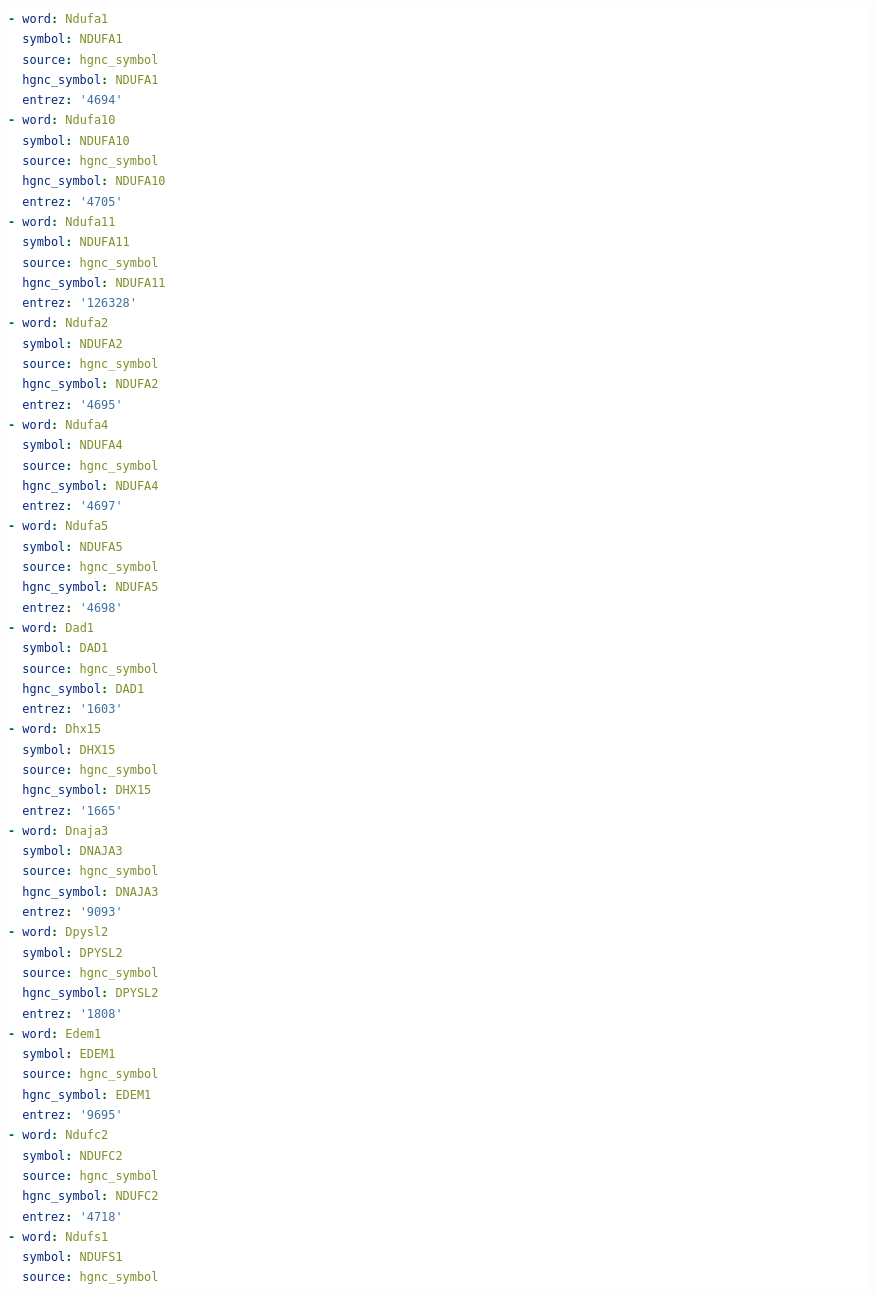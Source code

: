 ```yaml
- word: Ndufa1
  symbol: NDUFA1
  source: hgnc_symbol
  hgnc_symbol: NDUFA1
  entrez: '4694'
- word: Ndufa10
  symbol: NDUFA10
  source: hgnc_symbol
  hgnc_symbol: NDUFA10
  entrez: '4705'
- word: Ndufa11
  symbol: NDUFA11
  source: hgnc_symbol
  hgnc_symbol: NDUFA11
  entrez: '126328'
- word: Ndufa2
  symbol: NDUFA2
  source: hgnc_symbol
  hgnc_symbol: NDUFA2
  entrez: '4695'
- word: Ndufa4
  symbol: NDUFA4
  source: hgnc_symbol
  hgnc_symbol: NDUFA4
  entrez: '4697'
- word: Ndufa5
  symbol: NDUFA5
  source: hgnc_symbol
  hgnc_symbol: NDUFA5
  entrez: '4698'
- word: Dad1
  symbol: DAD1
  source: hgnc_symbol
  hgnc_symbol: DAD1
  entrez: '1603'
- word: Dhx15
  symbol: DHX15
  source: hgnc_symbol
  hgnc_symbol: DHX15
  entrez: '1665'
- word: Dnaja3
  symbol: DNAJA3
  source: hgnc_symbol
  hgnc_symbol: DNAJA3
  entrez: '9093'
- word: Dpysl2
  symbol: DPYSL2
  source: hgnc_symbol
  hgnc_symbol: DPYSL2
  entrez: '1808'
- word: Edem1
  symbol: EDEM1
  source: hgnc_symbol
  hgnc_symbol: EDEM1
  entrez: '9695'
- word: Ndufc2
  symbol: NDUFC2
  source: hgnc_symbol
  hgnc_symbol: NDUFC2
  entrez: '4718'
- word: Ndufs1
  symbol: NDUFS1
  source: hgnc_symbol
```